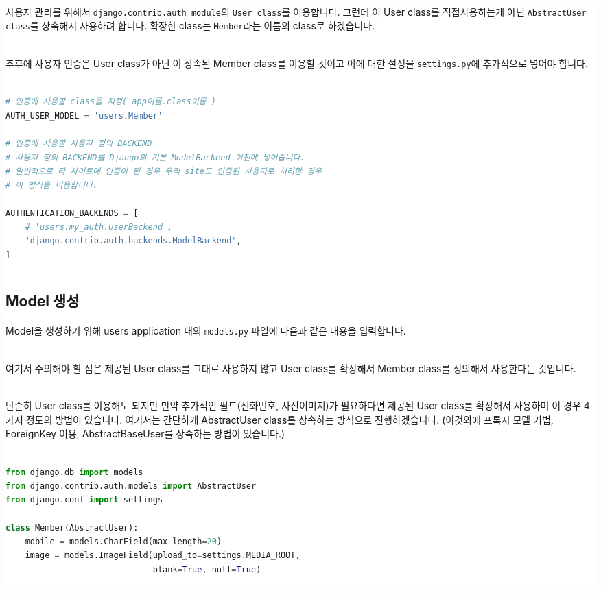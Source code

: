 사용자 관리를 위해서 `django.contrib.auth module`의 `User class`를 이용합니다. 그런데 이 User class를
직접사용하는게 아닌 `AbstractUser class`를 상속해서 사용하려 합니다.
확장한 class는 `Member`라는 이름의 class로 하겠습니다.
<br><br>

추후에 사용자 인증은 User class가 아닌 이 상속된 Member class를 이용할 것이고 이에
대한 설정을 `settings.py`에 추가적으로 넣어야 합니다.

~~~python

# 인증에 사용할 class를 지정( app이름.class이름 )
AUTH_USER_MODEL = 'users.Member'

# 인증에 사용할 사용자 정의 BACKEND
# 사용자 정의 BACKEND를 Django의 기본 ModelBackend 이전에 넣어줍니다.
# 일반적으로 타 사이트에 인증이 된 경우 우리 site도 인증된 사용자로 처리할 경우
# 이 방식을 이용합니다. 

AUTHENTICATION_BACKENDS = [
    # 'users.my_auth.UserBackend',
    'django.contrib.auth.backends.ModelBackend',
]

~~~

---

## Model 생성

Model을 생성하기 위해 users application 내의 `models.py` 파일에 다음과 같은 내용을
입력합니다.
<br><br>

여기서 주의해야 할 점은 제공된 User class를 그대로 사용하지 않고
User class를 확장해서 Member class를 정의해서 사용한다는 것입니다.
<br><br>

단순히 User class를 이용해도 되지만 만약 추가적인 필드(전화번호, 사진이미지)가 필요하다면
제공된 User class를 확장해서 사용하며 이 경우 4가지 정도의 방법이 있습니다.
여기서는 간단하게 AbstractUser class를 상속하는 방식으로 진행하겠습니다.
(이것외에 프록시 모델 기법, ForeignKey 이용, AbstractBaseUser를 상속하는 방법이 있습니다.)

~~~python

from django.db import models
from django.contrib.auth.models import AbstractUser
from django.conf import settings

class Member(AbstractUser):
    mobile = models.CharField(max_length=20)
    image = models.ImageField(upload_to=settings.MEDIA_ROOT, 
                              blank=True, null=True)
    
~~~
